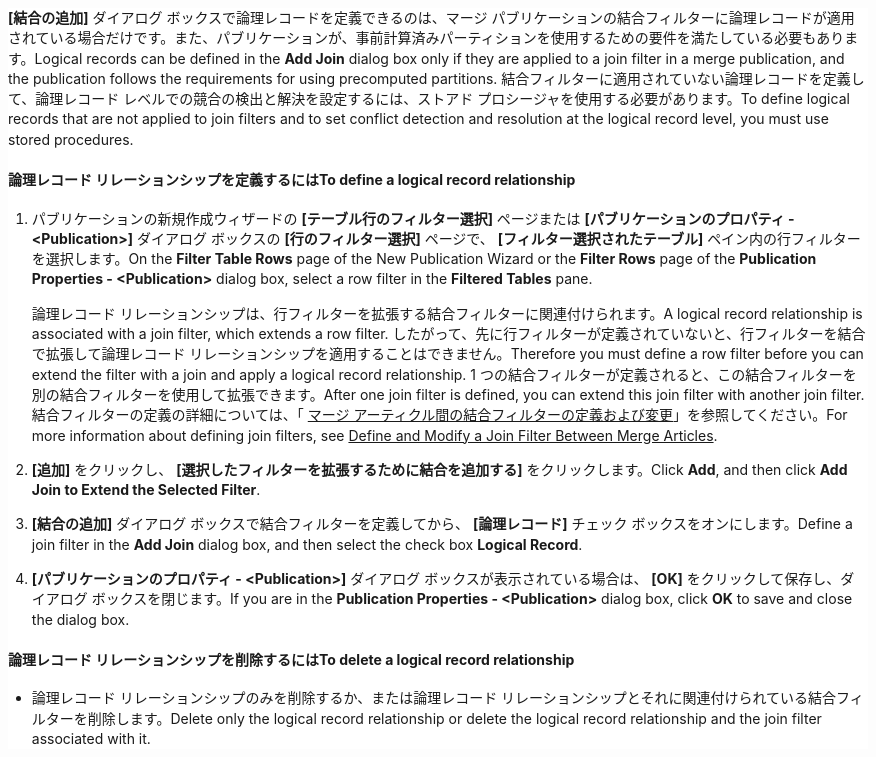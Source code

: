  <span data-ttu-id="577ed-122">**[結合の追加]** ダイアログ ボックスで論理レコードを定義できるのは、マージ パブリケーションの結合フィルターに論理レコードが適用されている場合だけです。また、パブリケーションが、事前計算済みパーティションを使用するための要件を満たしている必要もあります。</span><span class="sxs-lookup"><span data-stu-id="577ed-122">Logical records can be defined in the **Add Join** dialog box only if they are applied to a join filter in a merge publication, and the publication follows the requirements for using precomputed partitions.</span></span> <span data-ttu-id="577ed-123">結合フィルターに適用されていない論理レコードを定義して、論理レコード レベルでの競合の検出と解決を設定するには、ストアド プロシージャを使用する必要があります。</span><span class="sxs-lookup"><span data-stu-id="577ed-123">To define logical records that are not applied to join filters and to set conflict detection and resolution at the logical record level, you must use stored procedures.</span></span>  
  
#### <a name="to-define-a-logical-record-relationship"></a><span data-ttu-id="577ed-124">論理レコード リレーションシップを定義するには</span><span class="sxs-lookup"><span data-stu-id="577ed-124">To define a logical record relationship</span></span>  
  
1.  <span data-ttu-id="577ed-125">パブリケーションの新規作成ウィザードの **[テーブル行のフィルター選択]** ページまたは **[パブリケーションのプロパティ - \<Publication>]** ダイアログ ボックスの **[行のフィルター選択]** ページで、 **[フィルター選択されたテーブル]** ペイン内の行フィルターを選択します。</span><span class="sxs-lookup"><span data-stu-id="577ed-125">On the **Filter Table Rows** page of the New Publication Wizard or the **Filter Rows** page of the **Publication Properties - \<Publication>** dialog box, select a row filter in the **Filtered Tables** pane.</span></span>  
  
     <span data-ttu-id="577ed-126">論理レコード リレーションシップは、行フィルターを拡張する結合フィルターに関連付けられます。</span><span class="sxs-lookup"><span data-stu-id="577ed-126">A logical record relationship is associated with a join filter, which extends a row filter.</span></span> <span data-ttu-id="577ed-127">したがって、先に行フィルターが定義されていないと、行フィルターを結合で拡張して論理レコード リレーションシップを適用することはできません。</span><span class="sxs-lookup"><span data-stu-id="577ed-127">Therefore you must define a row filter before you can extend the filter with a join and apply a logical record relationship.</span></span> <span data-ttu-id="577ed-128">1 つの結合フィルターが定義されると、この結合フィルターを別の結合フィルターを使用して拡張できます。</span><span class="sxs-lookup"><span data-stu-id="577ed-128">After one join filter is defined, you can extend this join filter with another join filter.</span></span> <span data-ttu-id="577ed-129">結合フィルターの定義の詳細については、「 [マージ アーティクル間の結合フィルターの定義および変更](define-and-modify-a-join-filter-between-merge-articles.md)」を参照してください。</span><span class="sxs-lookup"><span data-stu-id="577ed-129">For more information about defining join filters, see [Define and Modify a Join Filter Between Merge Articles](define-and-modify-a-join-filter-between-merge-articles.md).</span></span>  
  
2.  <span data-ttu-id="577ed-130">**[追加]** をクリックし、 **[選択したフィルターを拡張するために結合を追加する]** をクリックします。</span><span class="sxs-lookup"><span data-stu-id="577ed-130">Click **Add**, and then click **Add Join to Extend the Selected Filter**.</span></span>  
  
3.  <span data-ttu-id="577ed-131">**[結合の追加]** ダイアログ ボックスで結合フィルターを定義してから、 **[論理レコード]** チェック ボックスをオンにします。</span><span class="sxs-lookup"><span data-stu-id="577ed-131">Define a join filter in the **Add Join** dialog box, and then select the check box **Logical Record**.</span></span>  
  
4.  <span data-ttu-id="577ed-132">**[パブリケーションのプロパティ - \<Publication>]** ダイアログ ボックスが表示されている場合は、 **[OK]** をクリックして保存し、ダイアログ ボックスを閉じます。</span><span class="sxs-lookup"><span data-stu-id="577ed-132">If you are in the **Publication Properties - \<Publication>** dialog box, click **OK** to save and close the dialog box.</span></span>  
  
#### <a name="to-delete-a-logical-record-relationship"></a><span data-ttu-id="577ed-133">論理レコード リレーションシップを削除するには</span><span class="sxs-lookup"><span data-stu-id="577ed-133">To delete a logical record relationship</span></span>  
  
-   <span data-ttu-id="577ed-134">論理レコード リレーションシップのみを削除するか、または論理レコード リレーションシップとそれに関連付けられている結合フィルターを削除します。</span><span class="sxs-lookup"><span data-stu-id="577ed-134">Delete only the logical record relationship or delete the logical record relationship and the join filter associated with it.</span></span>  
  